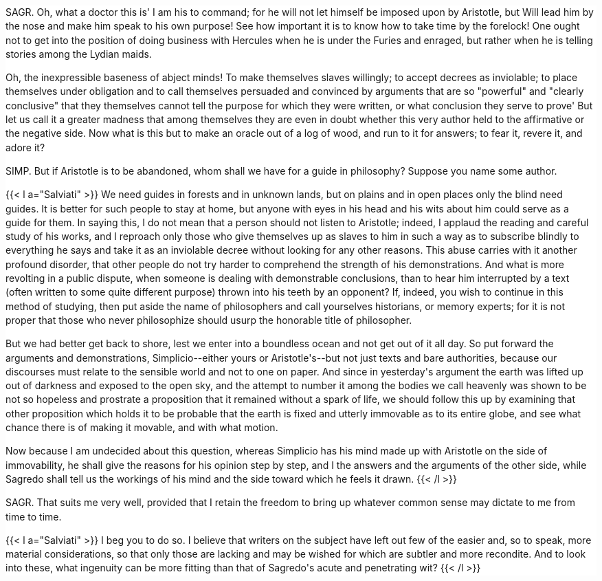 
SAGR. Oh, what a doctor this is' I am his to command; for he will not let himself be imposed upon by Aristotle, but Will lead him by the nose and make him speak to his own purpose! See how important it is to know how to take time by the forelock! One ought not to get into the position of doing business with Hercules when he is under the Furies and enraged, but rather when he is telling stories among the Lydian maids.

Oh, the inexpressible baseness of abject minds! To make themselves slaves willingly; to accept decrees as inviolable; to place themselves under obligation and to call themselves persuaded and convinced by arguments that are so "powerful" and "clearly conclusive" that they themselves cannot tell the purpose for which they were written, or what conclusion they serve to prove' But let us call it a greater madness that among themselves they are even in doubt whether this very author held to the affirmative or the negative side. Now what is this but to make an oracle out of a log of wood, and run to it for answers; to fear it, revere it, and adore it?

SIMP. But if Aristotle is to be abandoned, whom shall we have for a guide in philosophy? Suppose you name some author.


{{< l a="Salviati" >}}
We need guides in forests and in unknown lands, but on plains and in open places only the blind need guides. It is better for such people to stay at home, but anyone with eyes in his head and his wits about him could serve as a guide for them. In saying this, I do not mean that a person should not listen to Aristotle; indeed, I applaud the reading and careful study of his works, and I reproach only those who give themselves up as slaves to him in such a way as to subscribe blindly to everything he says and take it as an inviolable decree without looking for any other reasons. This abuse carries with it another profound disorder, that other people do not try harder to comprehend the strength of his demonstrations. And what is more revolting in a public dispute, when someone is dealing with demonstrable conclusions, than to hear him interrupted by a text (often written to some quite different purpose) thrown into his teeth by an opponent? If, indeed, you wish to continue in this method of studying, then put aside the name of philosophers and call yourselves historians, or memory experts; for it is not proper that those who never philosophize should usurp the honorable title of philosopher.

But we had better get back to shore, lest we enter into a boundless ocean and not get out of it all day. So put forward the arguments and demonstrations, Simplicio--either yours or Aristotle's--but not just texts and bare authorities, because our discourses must relate to the sensible world and not to one on paper. And since in yesterday's argument the earth was lifted up out of darkness and exposed to the open sky, and the attempt to number it among the bodies we call heavenly was shown to be not so hopeless and prostrate a proposition that it remained without a spark of life, we should follow this up by examining that other proposition which holds it to be probable that the earth is fixed and utterly immovable as to its entire globe, and see what chance there is of making it movable, and with what motion.

Now because I am undecided about this question, whereas Simplicio has his mind made up with Aristotle on the side of immovability, he shall give the reasons for his opinion step by step, and I the answers and the arguments of the other side, while Sagredo shall tell us the workings of his mind and the side toward which he feels it drawn.
{{< /l >}}


SAGR. That suits me very well, provided that I retain the freedom to bring up whatever common sense may dictate to me from time to time.


{{< l a="Salviati" >}}
I beg you to do so. I believe that writers on the subject have left out few of the easier and, so to speak, more material considerations, so that only those are lacking and may be wished for which are subtler and more recondite. And to look into these, what ingenuity can be more fitting than that of Sagredo's acute and penetrating wit?
{{< /l >}}
